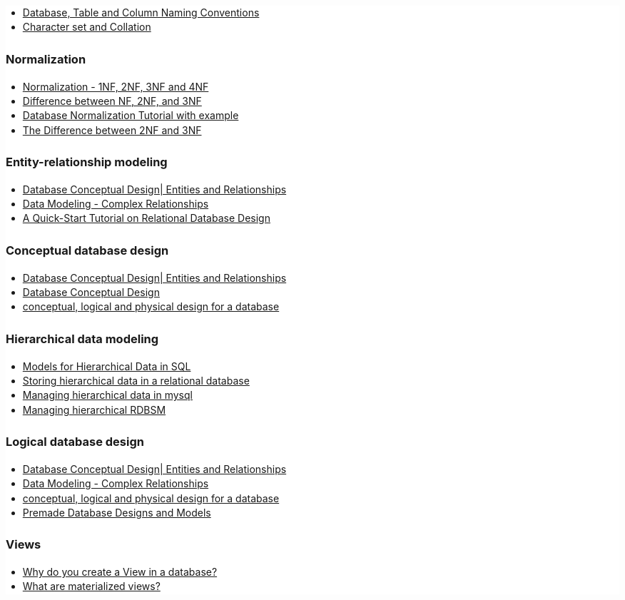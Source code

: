 - [Database, Table and Column Naming Conventions](https://stackoverflow.com/questions/7662/database-table-and-column-naming-conventions)
- [Character set and Collation](https://stackoverflow.com/questions/341273/what-does-character-set-and-collation-mean-exactly)

### Normalization

- [Normalization - 1NF, 2NF, 3NF and 4NF](https://www.youtube.com/watch?v=UrYLYV7WSHM)
- [Difference between NF, 2NF, and 3NF](https://www.quora.com/What-is-the-difference-between-NF-2NF-and-3NF)
- [Database Normalization Tutorial with example](http://dotnetanalysis.blogspot.com/2012/01/database-normalization-sql-server.html)
- [The Difference between 2NF and 3NF](https://arctype.com/blog/2nf-3nf-normalization-example)

### Entity-relationship modeling

- [Database Conceptual Design| Entities and Relationships](https://www.youtube.com/watch?v=r0S5QqX1XpU)
- [Data Modeling - Complex Relationships](https://www.youtube.com/watch?v=ZTPAMJ9MzdY)
- [A Quick-Start Tutorial on Relational Database Design](https://www3.ntu.edu.sg/home/ehchua/programming/sql/Relational_Database_Design.html)

### Conceptual database design

- [Database Conceptual Design| Entities and Relationships](https://www.youtube.com/watch?v=r0S5QqX1XpU)
- [Database Conceptual Design](https://www.youtube.com/watch?v=ZTPAMJ9MzdY)
- [conceptual, logical and physical design for a database](https://www.youtube.com/watch?v=RzbH-oumqpo)

### Hierarchical data modeling

- [Models for Hierarchical Data in SQL](https://www.youtube.com/watch?v=wuH5OoPC3hA)
- [Storing hierarchical data in a relational database](https://stackoverflow.com/questions/4048151/what-are-the-options-for-storing-hierarchical-data-in-a-relational-database)
- [Managing hierarchical data in mysql](http://mikehillyer.com/articles/managing-hierarchical-data-in-mysql/)
- [Managing hierarchical RDBSM](http://troels.arvin.dk/db/rdbms/links/#hierarchical)

### Logical database design

- [Database Conceptual Design| Entities and Relationships](https://www.youtube.com/watch?v=r0S5QqX1XpU)
- [Data Modeling - Complex Relationships](https://www.youtube.com/watch?v=ZTPAMJ9MzdY)
- [conceptual, logical and physical design for a database](https://www.youtube.com/watch?v=RzbH-oumqpo)
- [Premade Database Designs and Models](http://www.databaseanswers.org/data_models/)

### Views

- [Why do you create a View in a database?](https://stackoverflow.com/questions/1278521/why-do-you-create-a-view-in-a-database)
- [What are materialized views?](https://stackoverflow.com/questions/4463354/what-are-materialized-views)
